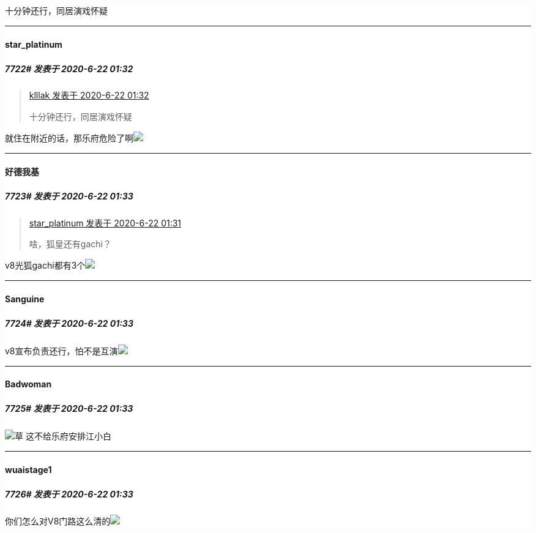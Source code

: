 
十分钟还行，同居演戏怀疑


-----

####  star_platinum  
##### 7722#       发表于 2020-6-22 01:32


<blockquote><a href="httphttps://bbs.saraba1st.com/2b/forum.php?mod=redirect&amp;goto=findpost&amp;pid=47897414&amp;ptid=1942338" target="_blank">klllak 发表于 2020-6-22 01:32</a>

十分钟还行，同居演戏怀疑</blockquote>
就住在附近的话，那乐府危险了啊<img src="https://static.saraba1st.com/image/smiley/face2017/067.png" referrerpolicy="no-referrer">


-----

####  好德我基  
##### 7723#       发表于 2020-6-22 01:33


<blockquote><a href="httphttps://bbs.saraba1st.com/2b/forum.php?mod=redirect&amp;goto=findpost&amp;pid=47897404&amp;ptid=1942338" target="_blank">star_platinum 发表于 2020-6-22 01:31</a>

啥，狐皇还有gachi？</blockquote>
v8光狐gachi都有3个<img src="https://static.saraba1st.com/image/smiley/face2017/066.png" referrerpolicy="no-referrer">


-----

####  Sanguine  
##### 7724#       发表于 2020-6-22 01:33


v8宣布负责还行，怕不是互演<img src="https://static.saraba1st.com/image/smiley/face2017/067.png" referrerpolicy="no-referrer">


-----

####  Badwoman  
##### 7725#       发表于 2020-6-22 01:33


<img src="https://static.saraba1st.com/image/smiley/face2017/067.png" referrerpolicy="no-referrer">草 这不给乐府安排江小白


-----

####  wuaistage1  
##### 7726#       发表于 2020-6-22 01:33


你们怎么对V8门路这么清的<img src="https://static.saraba1st.com/image/smiley/face2017/068.png" referrerpolicy="no-referrer">

